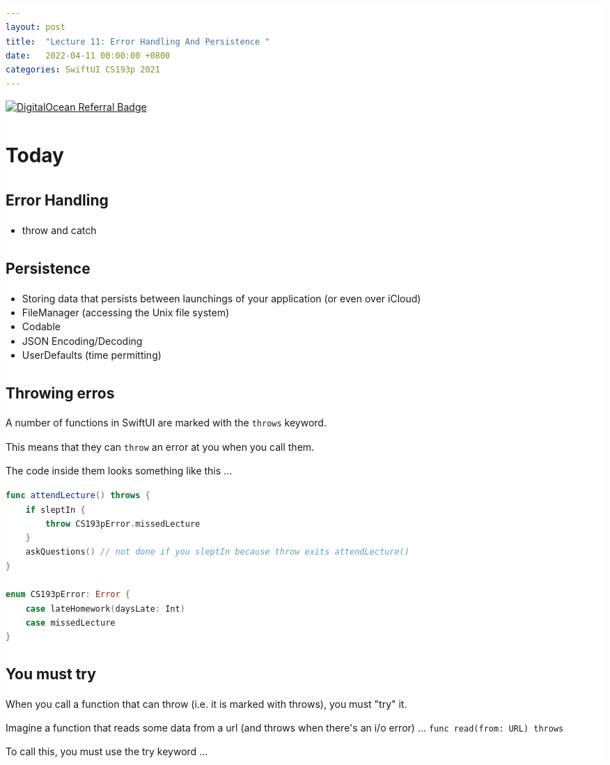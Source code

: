 ```yaml
---
layout: post
title:  "Lecture 11: Error Handling And Persistence "
date:   2022-04-11 00:00:00 +0800
categories: SwiftUI CS193p 2021
---
```

[![DigitalOcean Referral Badge](https://web-platforms.sfo2.digitaloceanspaces.com/WWW/Badge%202.svg)](https://www.digitalocean.com/?refcode=2089a0d80556&utm_campaign=Referral_Invite&utm_medium=Referral_Program&utm_source=badge)
# Today
## Error Handling
- throw and catch
## Persistence
- Storing data that persists between launchings of your application (or even over iCloud)
- FileManager (accessing the Unix file system)
- Codable
- JSON Encoding/Decoding
- UserDefaults (time permitting)

## Throwing erros
A number of functions in SwiftUI are marked with the `throws` keyword.

This means that they can `throw` an error at you when you call them.

The code inside them looks something like this ...
```swift
func attendLecture() throws {
    if sleptIn {
        throw CS193pError.missedLecture
    }
    askQuestions() // not done if you sleptIn because throw exits attendLecture()
}

enum CS193pError: Error {
    case lateHomework(daysLate: Int)
    case missedLecture
}
```
## You must try
When you call a function that can throw (i.e. it is marked with throws), you must "try" it.

Imagine a function that reads some data from a url (and throws when there's an i/o error) ...
`func read(from: URL) throws`

To call this, you must use the try keyword ...
